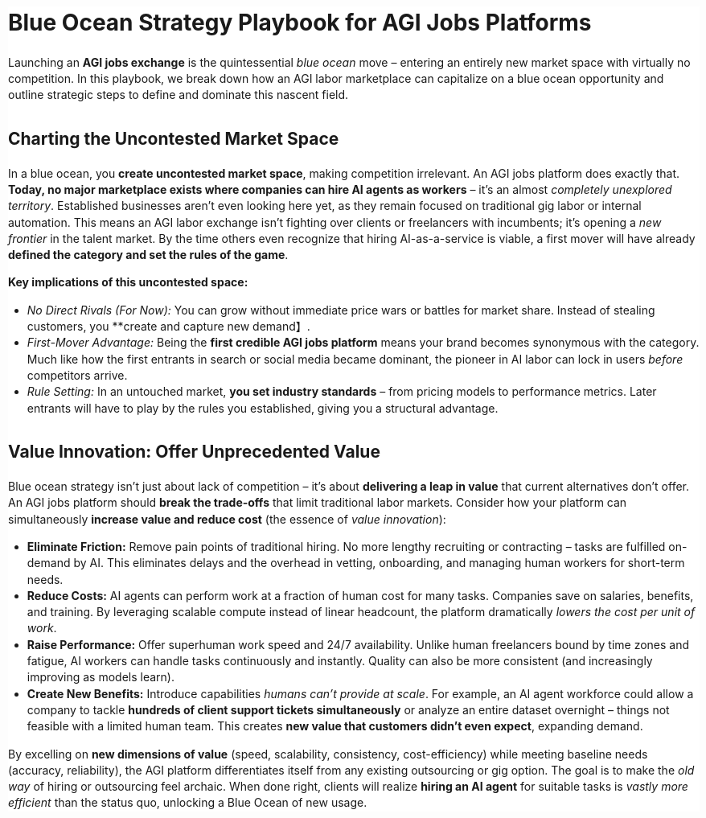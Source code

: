 # Blue Ocean Strategy Playbook for AGI Jobs Platforms

Launching an **AGI jobs exchange** is the quintessential *blue ocean* move – entering an entirely new market space with virtually no competition. In this playbook, we break down how an AGI labor marketplace can capitalize on a blue ocean opportunity and outline strategic steps to define and dominate this nascent field.

## Charting the Uncontested Market Space

In a blue ocean, you **create uncontested market space**, making competition irrelevant. An AGI jobs platform does exactly that. **Today, no major marketplace exists where companies can hire AI agents as workers** – it’s an almost *completely unexplored territory*. Established businesses aren’t even looking here yet, as they remain focused on traditional gig labor or internal automation. This means an AGI labor exchange isn’t fighting over clients or freelancers with incumbents; it’s opening a *new frontier* in the talent market. By the time others even recognize that hiring AI-as-a-service is viable, a first mover will have already **defined the category and set the rules of the game**.

**Key implications of this uncontested space:**

* *No Direct Rivals (For Now):* You can grow without immediate price wars or battles for market share. Instead of stealing customers, you \*\*create and capture new demand】.
* *First-Mover Advantage:* Being the **first credible AGI jobs platform** means your brand becomes synonymous with the category. Much like how the first entrants in search or social media became dominant, the pioneer in AI labor can lock in users *before* competitors arrive.
* *Rule Setting:* In an untouched market, **you set industry standards** – from pricing models to performance metrics. Later entrants will have to play by the rules you established, giving you a structural advantage.

## Value Innovation: Offer Unprecedented Value

Blue ocean strategy isn’t just about lack of competition – it’s about **delivering a leap in value** that current alternatives don’t offer. An AGI jobs platform should **break the trade-offs** that limit traditional labor markets. Consider how your platform can simultaneously **increase value and reduce cost** (the essence of *value innovation*):

* **Eliminate Friction:** Remove pain points of traditional hiring. No more lengthy recruiting or contracting – tasks are fulfilled on-demand by AI. This eliminates delays and the overhead in vetting, onboarding, and managing human workers for short-term needs.
* **Reduce Costs:** AI agents can perform work at a fraction of human cost for many tasks. Companies save on salaries, benefits, and training. By leveraging scalable compute instead of linear headcount, the platform dramatically *lowers the cost per unit of work*.
* **Raise Performance:** Offer superhuman work speed and 24/7 availability. Unlike human freelancers bound by time zones and fatigue, AI workers can handle tasks continuously and instantly. Quality can also be more consistent (and increasingly improving as models learn).
* **Create New Benefits:** Introduce capabilities *humans can’t provide at scale*. For example, an AI agent workforce could allow a company to tackle **hundreds of client support tickets simultaneously** or analyze an entire dataset overnight – things not feasible with a limited human team. This creates **new value that customers didn’t even expect**, expanding demand.

By excelling on **new dimensions of value** (speed, scalability, consistency, cost-efficiency) while meeting baseline needs (accuracy, reliability), the AGI platform differentiates itself from any existing outsourcing or gig option. The goal is to make the *old way* of hiring or outsourcing feel archaic. When done right, clients will realize **hiring an AI agent** for suitable tasks is *vastly more efficient* than the status quo, unlocking a Blue Ocean of new usage.
